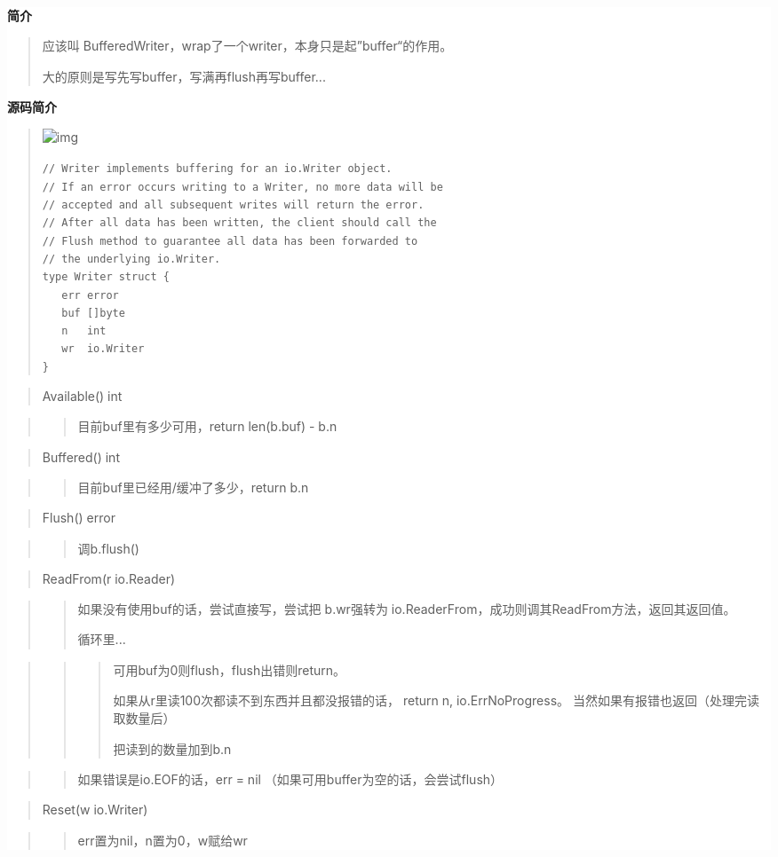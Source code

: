 **简介**

> 应该叫 BufferedWriter，wrap了一个writer，本身只是起”buffer“的作用。
>
> 大的原则是写先写buffer，写满再flush再写buffer...

**源码简介**

> ![img](https://kshttps0.wiz.cn/wiz-resource/89077880-eff4-11e0-a402-00237def97cc/be7b4b84-de46-4f9d-96ed-d52ec5e62f12/index_files/6a990d42-7915-4163-8b3e-3a55342109aa.png)
>
> ```
> // Writer implements buffering for an io.Writer object.
> // If an error occurs writing to a Writer, no more data will be
> // accepted and all subsequent writes will return the error.
> // After all data has been written, the client should call the
> // Flush method to guarantee all data has been forwarded to
> // the underlying io.Writer.
> type Writer struct {
>    err error
>    buf []byte
>    n   int
>    wr  io.Writer
> }
> ```

> Available() int

> > 目前buf里有多少可用，return len(b.buf) - b.n

> Buffered() int
>
> 

> > 目前buf里已经用/缓冲了多少，return b.n

> Flush() error

> > 调b.flush()

> ReadFrom(r io.Reader) 

> > 如果没有使用buf的话，尝试直接写，尝试把 b.wr强转为 io.ReaderFrom，成功则调其ReadFrom方法，返回其返回值。
> >
> > 循环里...

> > > 可用buf为0则flush，flush出错则return。
> > >
> > > 如果从r里读100次都读不到东西并且都没报错的话， return n, io.ErrNoProgress。 当然如果有报错也返回（处理完读取数量后）
> > >
> > > 把读到的数量加到b.n

> > 如果错误是io.EOF的话，err = nil （如果可用buffer为空的话，会尝试flush）

> Reset(w io.Writer)

> > err置为nil，n置为0，w赋给wr
